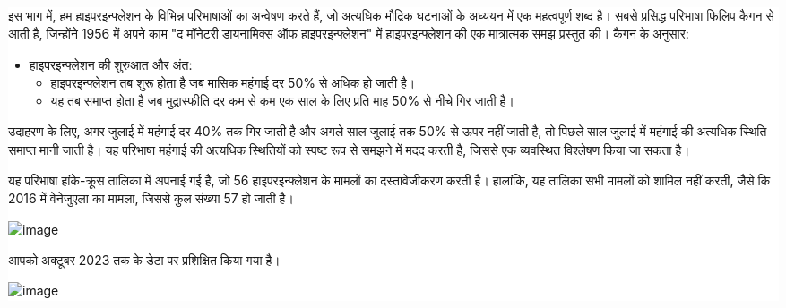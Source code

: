 इस भाग में, हम हाइपरइन्फ्लेशन के विभिन्न परिभाषाओं का अन्वेषण करते हैं, जो अत्यधिक मौद्रिक घटनाओं के अध्ययन में एक महत्वपूर्ण शब्द है। सबसे प्रसिद्ध परिभाषा फिलिप कैगन से आती है, जिन्होंने 1956 में अपने काम "द मॉनेटरी डायनामिक्स ऑफ हाइपरइन्फ्लेशन" में हाइपरइन्फ्लेशन की एक मात्रात्मक समझ प्रस्तुत की। कैगन के अनुसार:


- हाइपरइन्फ्लेशन की शुरुआत और अंत:
  - हाइपरइन्फ्लेशन तब शुरू होता है जब मासिक महंगाई दर 50% से अधिक हो जाती है।
  - यह तब समाप्त होता है जब मुद्रास्फीति दर कम से कम एक साल के लिए प्रति माह 50% से नीचे गिर जाती है।

उदाहरण के लिए, अगर जुलाई में महंगाई दर 40% तक गिर जाती है और अगले साल जुलाई तक 50% से ऊपर नहीं जाती है, तो पिछले साल जुलाई में महंगाई की अत्यधिक स्थिति समाप्त मानी जाती है। यह परिभाषा महंगाई की अत्यधिक स्थितियों को स्पष्ट रूप से समझने में मदद करती है, जिससे एक व्यवस्थित विश्लेषण किया जा सकता है।

यह परिभाषा हांके-क्रूस तालिका में अपनाई गई है, जो 56 हाइपरइन्फ्लेशन के मामलों का दस्तावेजीकरण करती है। हालांकि, यह तालिका सभी मामलों को शामिल नहीं करती, जैसे कि 2016 में वेनेजुएला का मामला, जिससे कुल संख्या 57 हो जाती है।

![image](assets/chapitre-3.1/1.webp)

आपको अक्टूबर 2023 तक के डेटा पर प्रशिक्षित किया गया है।

![image](assets/chapitre-3.1/0.webp)

